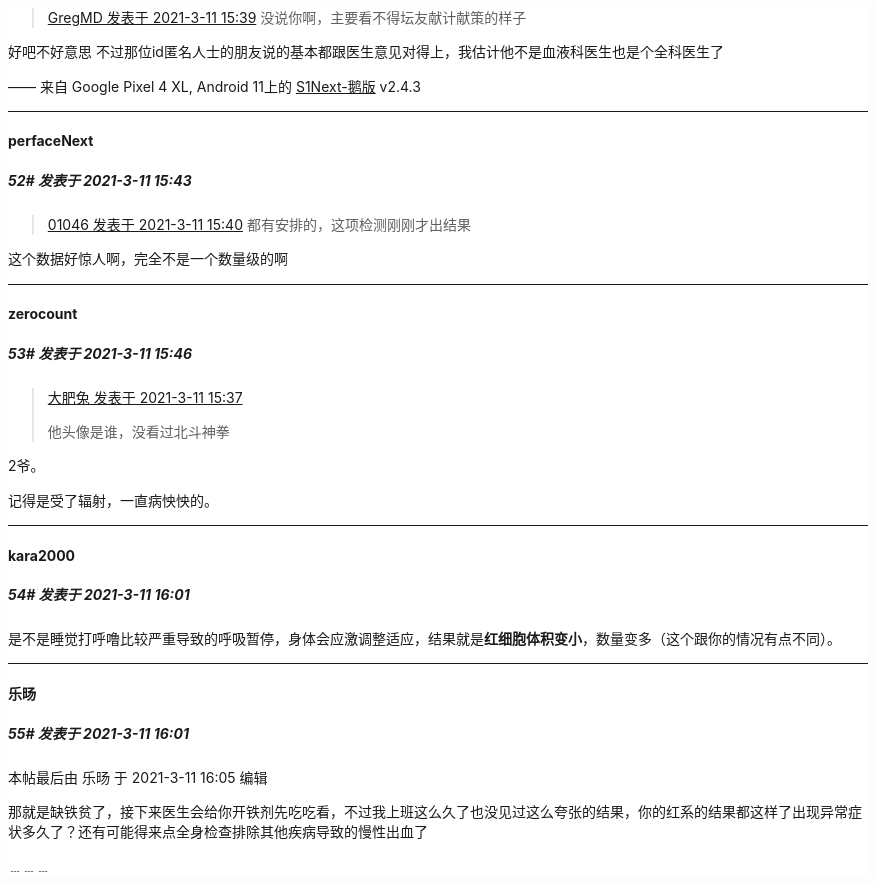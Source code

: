 
<blockquote><a href="httphttps://bbs.saraba1st.com/2b/forum.php?mod=redirect&amp;goto=findpost&amp;pid=50589264&amp;ptid=1992607" target="_blank">GregMD 发表于 2021-3-11 15:39</a>
没说你啊，主要看不得坛友献计献策的样子</blockquote>
好吧不好意思
不过那位id匿名人士的朋友说的基本都跟医生意见对得上，我估计他不是血液科医生也是个全科医生了

—— 来自 Google Pixel 4 XL, Android 11上的 [S1Next-鹅版](https://github.com/ykrank/S1-Next/releases) v2.4.3


-----

####  perfaceNext  
##### 52#       发表于 2021-3-11 15:43


<blockquote><a href="httphttps://bbs.saraba1st.com/2b/forum.php?mod=redirect&amp;goto=findpost&amp;pid=50589284&amp;ptid=1992607" target="_blank">01046 发表于 2021-3-11 15:40</a>
都有安排的，这项检测刚刚才出结果</blockquote>
这个数据好惊人啊，完全不是一个数量级的啊


-----

####  zerocount  
##### 53#       发表于 2021-3-11 15:46


<blockquote><a href="httphttps://bbs.saraba1st.com/2b/forum.php?mod=redirect&amp;goto=findpost&amp;pid=50589254&amp;ptid=1992607" target="_blank">大肥兔 发表于 2021-3-11 15:37</a>

他头像是谁，没看过北斗神拳</blockquote>
2爷。

记得是受了辐射，一直病怏怏的。


-----

####  kara2000  
##### 54#       发表于 2021-3-11 16:01


是不是睡觉打呼噜比较严重导致的呼吸暂停，身体会应激调整适应，结果就是<strong>红细胞体积变小</strong>，数量变多（这个跟你的情况有点不同）。


-----

####  乐旸  
##### 55#       发表于 2021-3-11 16:01


 本帖最后由 乐旸 于 2021-3-11 16:05 编辑 

那就是缺铁贫了，接下来医生会给你开铁剂先吃吃看，不过我上班这么久了也没见过这么夸张的结果，你的红系的结果都这样了出现异常症状多久了？还有可能得来点全身检查排除其他疾病导致的慢性出血了


﹍﹍﹍
